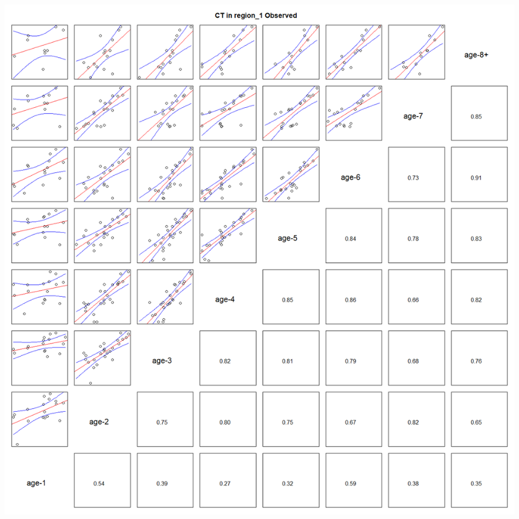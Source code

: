 <img src="plots_png/misc/catch_at_age_consistency_obs_CT_region_1.png" width="1440" style="display: block; margin: auto;" />